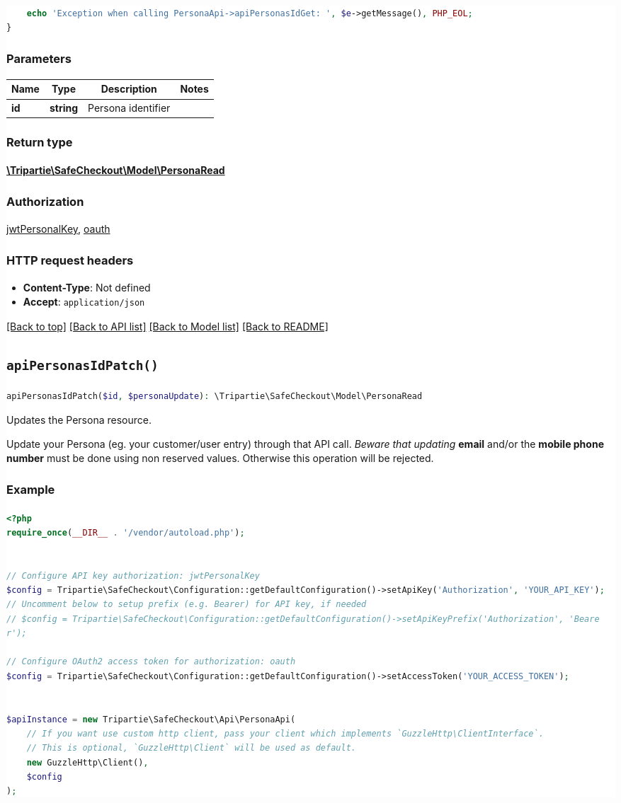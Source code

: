 ```php
    echo 'Exception when calling PersonaApi->apiPersonasIdGet: ', $e->getMessage(), PHP_EOL;
}
```

### Parameters

| Name | Type | Description  | Notes |
| ------------- | ------------- | ------------- | ------------- |
| **id** | **string**| Persona identifier | |

### Return type

[**\Tripartie\SafeCheckout\Model\PersonaRead**](../Model/PersonaRead.md)

### Authorization

[jwtPersonalKey](../../README.md#jwtPersonalKey), [oauth](../../README.md#oauth)

### HTTP request headers

- **Content-Type**: Not defined
- **Accept**: `application/json`

[[Back to top]](#) [[Back to API list]](../../README.md#endpoints)
[[Back to Model list]](../../README.md#models)
[[Back to README]](../../README.md)

## `apiPersonasIdPatch()`

```php
apiPersonasIdPatch($id, $personaUpdate): \Tripartie\SafeCheckout\Model\PersonaRead
```

Updates the Persona resource.

Update your Persona (eg. your customer/user entry) through that API call. _Beware that updating_ **email** and/or the **mobile phone number** must be done using non reserved values. Otherwise this operation will be rejected.

### Example

```php
<?php
require_once(__DIR__ . '/vendor/autoload.php');


// Configure API key authorization: jwtPersonalKey
$config = Tripartie\SafeCheckout\Configuration::getDefaultConfiguration()->setApiKey('Authorization', 'YOUR_API_KEY');
// Uncomment below to setup prefix (e.g. Bearer) for API key, if needed
// $config = Tripartie\SafeCheckout\Configuration::getDefaultConfiguration()->setApiKeyPrefix('Authorization', 'Bearer');

// Configure OAuth2 access token for authorization: oauth
$config = Tripartie\SafeCheckout\Configuration::getDefaultConfiguration()->setAccessToken('YOUR_ACCESS_TOKEN');


$apiInstance = new Tripartie\SafeCheckout\Api\PersonaApi(
    // If you want use custom http client, pass your client which implements `GuzzleHttp\ClientInterface`.
    // This is optional, `GuzzleHttp\Client` will be used as default.
    new GuzzleHttp\Client(),
    $config
);
```